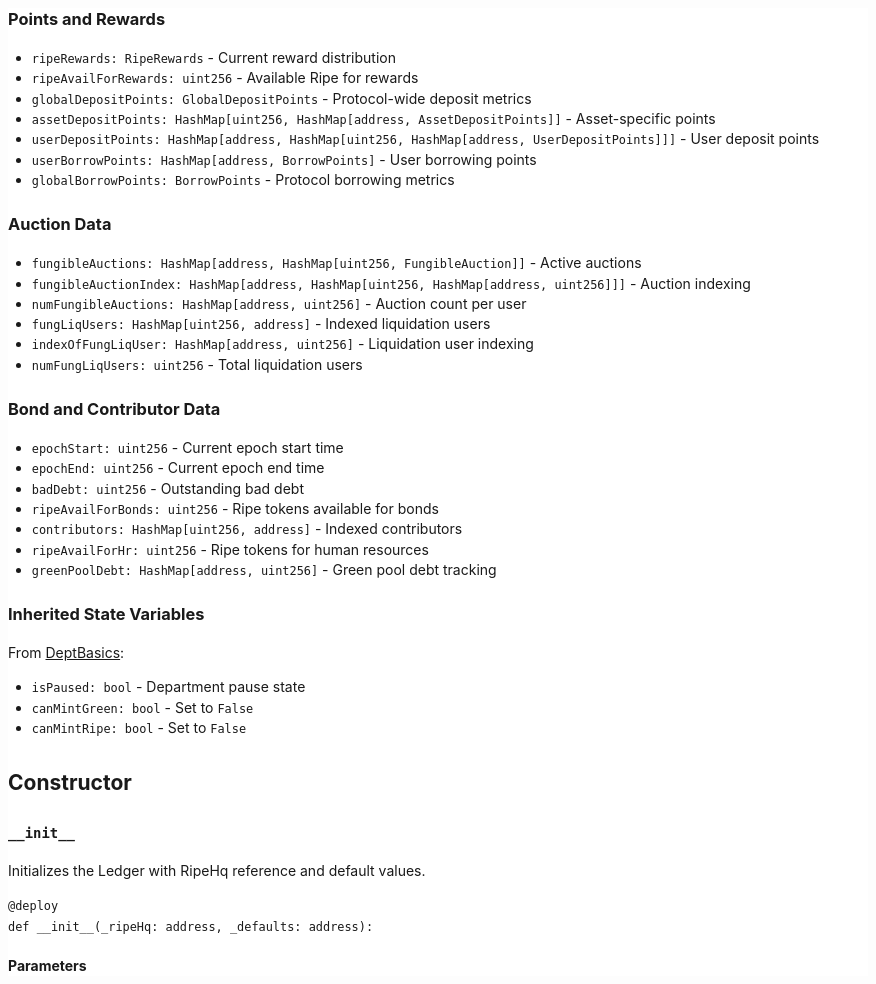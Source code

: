 ### Points and Rewards

- `ripeRewards: RipeRewards` - Current reward distribution
- `ripeAvailForRewards: uint256` - Available Ripe for rewards
- `globalDepositPoints: GlobalDepositPoints` - Protocol-wide deposit metrics
- `assetDepositPoints: HashMap[uint256, HashMap[address, AssetDepositPoints]]` - Asset-specific points
- `userDepositPoints: HashMap[address, HashMap[uint256, HashMap[address, UserDepositPoints]]]` - User deposit points
- `userBorrowPoints: HashMap[address, BorrowPoints]` - User borrowing points
- `globalBorrowPoints: BorrowPoints` - Protocol borrowing metrics

### Auction Data

- `fungibleAuctions: HashMap[address, HashMap[uint256, FungibleAuction]]` - Active auctions
- `fungibleAuctionIndex: HashMap[address, HashMap[uint256, HashMap[address, uint256]]]` - Auction indexing
- `numFungibleAuctions: HashMap[address, uint256]` - Auction count per user
- `fungLiqUsers: HashMap[uint256, address]` - Indexed liquidation users
- `indexOfFungLiqUser: HashMap[address, uint256]` - Liquidation user indexing
- `numFungLiqUsers: uint256` - Total liquidation users

### Bond and Contributor Data

- `epochStart: uint256` - Current epoch start time
- `epochEnd: uint256` - Current epoch end time
- `badDebt: uint256` - Outstanding bad debt
- `ripeAvailForBonds: uint256` - Ripe tokens available for bonds
- `contributors: HashMap[uint256, address]` - Indexed contributors
- `ripeAvailForHr: uint256` - Ripe tokens for human resources
- `greenPoolDebt: HashMap[address, uint256]` - Green pool debt tracking

### Inherited State Variables

From [DeptBasics](../modules/DeptBasics.md):

- `isPaused: bool` - Department pause state
- `canMintGreen: bool` - Set to `False`
- `canMintRipe: bool` - Set to `False`

## Constructor

### `__init__`

Initializes the Ledger with RipeHq reference and default values.

```vyper
@deploy
def __init__(_ripeHq: address, _defaults: address):
```

#### Parameters
